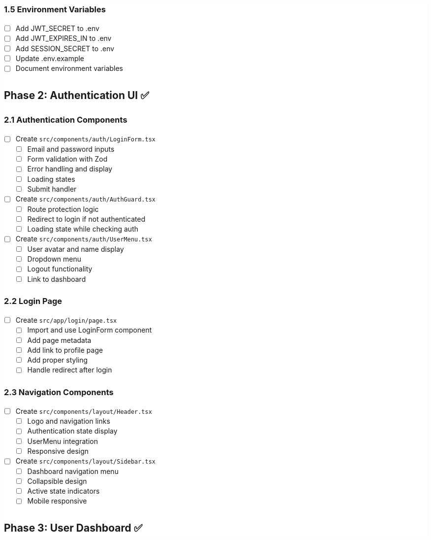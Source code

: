 ### 1.5 Environment Variables

- [ ] Add JWT_SECRET to .env
- [ ] Add JWT_EXPIRES_IN to .env
- [ ] Add SESSION_SECRET to .env
- [ ] Update .env.example
- [ ] Document environment variables

## Phase 2: Authentication UI ✅

### 2.1 Authentication Components

- [ ] Create `src/components/auth/LoginForm.tsx`
  - [ ] Email and password inputs
  - [ ] Form validation with Zod
  - [ ] Error handling and display
  - [ ] Loading states
  - [ ] Submit handler
- [ ] Create `src/components/auth/AuthGuard.tsx`
  - [ ] Route protection logic
  - [ ] Redirect to login if not authenticated
  - [ ] Loading state while checking auth
- [ ] Create `src/components/auth/UserMenu.tsx`
  - [ ] User avatar and name display
  - [ ] Dropdown menu
  - [ ] Logout functionality
  - [ ] Link to dashboard

### 2.2 Login Page

- [ ] Create `src/app/login/page.tsx`
  - [ ] Import and use LoginForm component
  - [ ] Add page metadata
  - [ ] Add link to profile page
  - [ ] Add proper styling
  - [ ] Handle redirect after login

### 2.3 Navigation Components

- [ ] Create `src/components/layout/Header.tsx`
  - [ ] Logo and navigation links
  - [ ] Authentication state display
  - [ ] UserMenu integration
  - [ ] Responsive design
- [ ] Create `src/components/layout/Sidebar.tsx`
  - [ ] Dashboard navigation menu
  - [ ] Collapsible design
  - [ ] Active state indicators
  - [ ] Mobile responsive

## Phase 3: User Dashboard ✅

